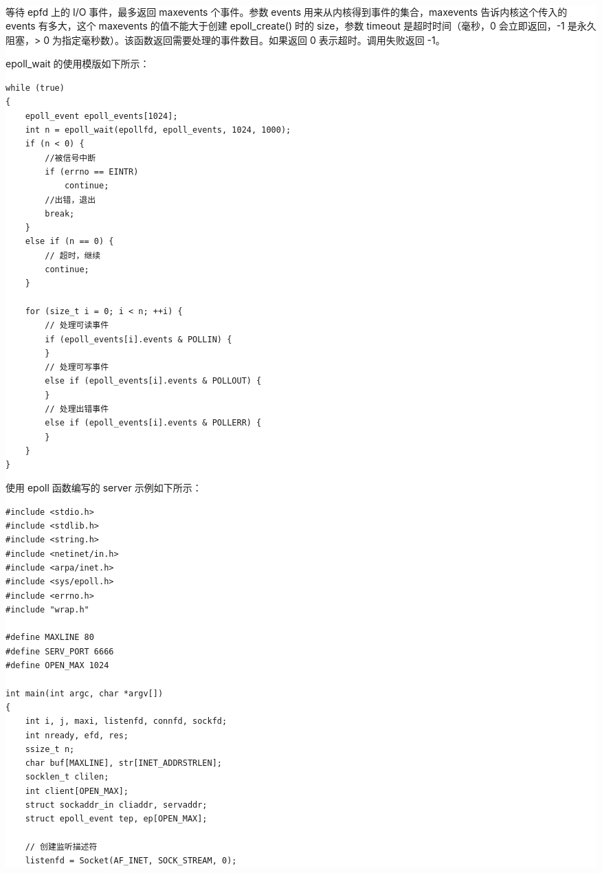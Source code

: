 等待 epfd 上的 I/O 事件，最多返回 maxevents 个事件。参数 events 用来从内核得到事件的集合，maxevents 告诉内核这个传入的 events 有多大，这个 maxevents 的值不能大于创建 epoll_create() 时的 size，参数 timeout 是超时时间（毫秒，0 会立即返回，-1 是永久阻塞，> 0 为指定毫秒数）。该函数返回需要处理的事件数目。如果返回 0 表示超时。调用失败返回 -1。

epoll_wait 的使用模版如下所示：

```c{.line-numbers}
while (true)
{
    epoll_event epoll_events[1024];
    int n = epoll_wait(epollfd, epoll_events, 1024, 1000);
    if (n < 0) {
        //被信号中断
        if (errno == EINTR)
            continue;
        //出错，退出
        break;
    }
    else if (n == 0) {
        // 超时，继续
        continue;
    }

    for (size_t i = 0; i < n; ++i) {
        // 处理可读事件
        if (epoll_events[i].events & POLLIN) {
        }
        // 处理可写事件
        else if (epoll_events[i].events & POLLOUT) {
        }
        // 处理出错事件
        else if (epoll_events[i].events & POLLERR) {
        }
    }
}
```

使用 epoll 函数编写的 server 示例如下所示：

```c{.line-numbers}
#include <stdio.h>
#include <stdlib.h>
#include <string.h>
#include <netinet/in.h>
#include <arpa/inet.h>
#include <sys/epoll.h>
#include <errno.h>
#include "wrap.h"

#define MAXLINE 80
#define SERV_PORT 6666
#define OPEN_MAX 1024

int main(int argc, char *argv[])
{
    int i, j, maxi, listenfd, connfd, sockfd;
    int nready, efd, res;
    ssize_t n;
    char buf[MAXLINE], str[INET_ADDRSTRLEN];
    socklen_t clilen;
    int client[OPEN_MAX];
    struct sockaddr_in cliaddr, servaddr;
    struct epoll_event tep, ep[OPEN_MAX];

    // 创建监听描述符
    listenfd = Socket(AF_INET, SOCK_STREAM, 0);
```